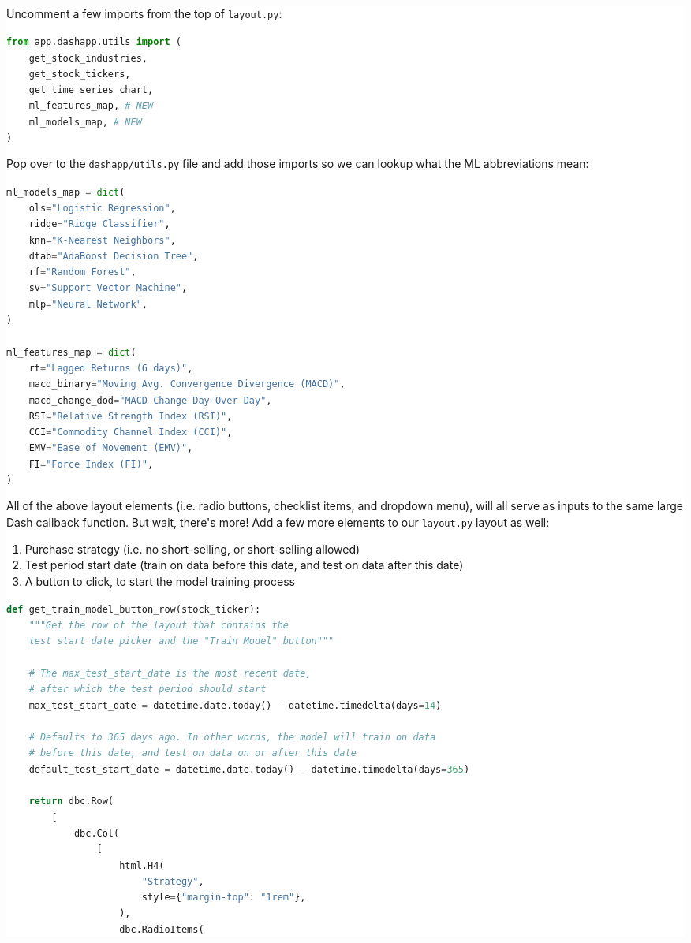 Uncomment a few imports from the top of `layout.py`:

```python
from app.dashapp.utils import (
    get_stock_industries,
    get_stock_tickers,
    get_time_series_chart,
    ml_features_map, # NEW
    ml_models_map, # NEW
)
```

Pop over to the `dashapp/utils.py` file and add those imports so we can lookup what the ML abbreviations mean:

```python
ml_models_map = dict(
    ols="Logistic Regression",
    ridge="Ridge Classifier",
    knn="K-Nearest Neighbors",
    dtab="AdaBoost Decision Tree",
    rf="Random Forest",
    sv="Support Vector Machine",
    mlp="Neural Network",
)

ml_features_map = dict(
    rt="Lagged Returns (6 days)",
    macd_binary="Moving Avg. Convergence Divergence (MACD)",
    macd_change_dod="MACD Change Day-Over-Day",
    RSI="Relative Strength Index (RSI)",
    CCI="Commodity Channel Index (CCI)",
    EMV="Ease of Movement (EMV)",
    FI="Force Index (FI)",
)
```

All of the above layout elements (i.e. radio buttons, checklist items, and dropdown menu), will all serve as inputs to the same large Dash callback function. But wait, there's more! Add a few more elements to our `layout.py` layout as well:

1. Purchase strategy (i.e. no short-selling, or short-selling allowed)
2. Test period start date (train on data before this date, and test on data after this date)
3. A button to click, to start the model training process

```python
def get_train_model_button_row(stock_ticker):
    """Get the row of the layout that contains the
    test start date picker and the "Train Model" button"""

    # The max_test_start_date is the most recent date,
    # after which the test period should start
    max_test_start_date = datetime.date.today() - datetime.timedelta(days=14)

    # Defaults to 365 days ago. In other words, the model will train on data
    # before this date, and test on data on or after this date
    default_test_start_date = datetime.date.today() - datetime.timedelta(days=365)

    return dbc.Row(
        [
            dbc.Col(
                [
                    html.H4(
                        "Strategy",
                        style={"margin-top": "1rem"},
                    ),
                    dbc.RadioItems(
```